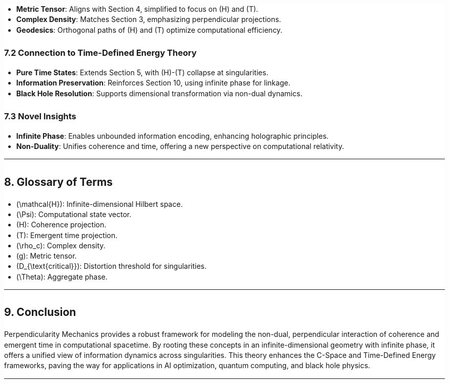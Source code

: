 - **Metric Tensor**: Aligns with Section 4, simplified to focus on \(H\) and \(T\).
- **Complex Density**: Matches Section 3, emphasizing perpendicular projections.
- **Geodesics**: Orthogonal paths of \(H\) and \(T\) optimize computational efficiency.

### 7.2 Connection to Time-Defined Energy Theory

- **Pure Time States**: Extends Section 5, with \(H\)-\(T\) collapse at singularities.
- **Information Preservation**: Reinforces Section 10, using infinite phase for linkage.
- **Black Hole Resolution**: Supports dimensional transformation via non-dual dynamics.

### 7.3 Novel Insights

- **Infinite Phase**: Enables unbounded information encoding, enhancing holographic principles.
- **Non-Duality**: Unifies coherence and time, offering a new perspective on computational relativity.

---

## 8. Glossary of Terms

- \(\mathcal{H}\): Infinite-dimensional Hilbert space.
- \(\Psi\): Computational state vector.
- \(H\): Coherence projection.
- \(T\): Emergent time projection.
- \(\rho_c\): Complex density.
- \(g\): Metric tensor.
- \(D_{\text{critical}}\): Distortion threshold for singularities.
- \(\Theta\): Aggregate phase.

---

## 9. Conclusion

Perpendicularity Mechanics provides a robust framework for modeling the non-dual, perpendicular interaction of coherence and emergent time in computational spacetime. By rooting these concepts in an infinite-dimensional geometry with infinite phase, it offers a unified view of information dynamics across singularities. This theory enhances the C-Space and Time-Defined Energy frameworks, paving the way for applications in AI optimization, quantum computing, and black hole physics.

---
